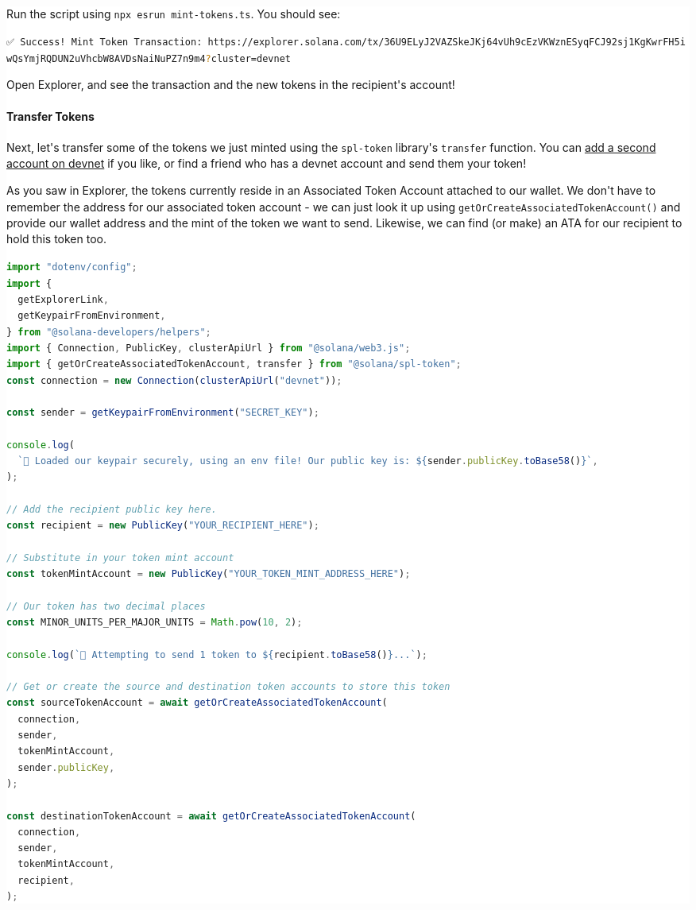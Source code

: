 Run the script using `npx esrun mint-tokens.ts`. You should see:

```bash
✅ Success! Mint Token Transaction: https://explorer.solana.com/tx/36U9ELyJ2VAZSkeJKj64vUh9cEzVKWznESyqFCJ92sj1KgKwrFH5iwQsYmjRQDUN2uVhcbW8AVDsNaiNuPZ7n9m4?cluster=devnet
```

Open Explorer, and see the transaction and the new tokens in the recipient's
account!

#### Transfer Tokens

Next, let's transfer some of the tokens we just minted using the `spl-token`
library's `transfer` function. You can
[add a second account on devnet](/content/courses/intro-to-solana/intro-to-cryptography.md)
if you like, or find a friend who has a devnet account and send them your token!

As you saw in Explorer, the tokens currently reside in an Associated Token
Account attached to our wallet. We don't have to remember the address for our
associated token account - we can just look it up using
`getOrCreateAssociatedTokenAccount()` and provide our wallet address and the
mint of the token we want to send. Likewise, we can find (or make) an ATA for
our recipient to hold this token too.

```typescript
import "dotenv/config";
import {
  getExplorerLink,
  getKeypairFromEnvironment,
} from "@solana-developers/helpers";
import { Connection, PublicKey, clusterApiUrl } from "@solana/web3.js";
import { getOrCreateAssociatedTokenAccount, transfer } from "@solana/spl-token";
const connection = new Connection(clusterApiUrl("devnet"));

const sender = getKeypairFromEnvironment("SECRET_KEY");

console.log(
  `🔑 Loaded our keypair securely, using an env file! Our public key is: ${sender.publicKey.toBase58()}`,
);

// Add the recipient public key here.
const recipient = new PublicKey("YOUR_RECIPIENT_HERE");

// Substitute in your token mint account
const tokenMintAccount = new PublicKey("YOUR_TOKEN_MINT_ADDRESS_HERE");

// Our token has two decimal places
const MINOR_UNITS_PER_MAJOR_UNITS = Math.pow(10, 2);

console.log(`💸 Attempting to send 1 token to ${recipient.toBase58()}...`);

// Get or create the source and destination token accounts to store this token
const sourceTokenAccount = await getOrCreateAssociatedTokenAccount(
  connection,
  sender,
  tokenMintAccount,
  sender.publicKey,
);

const destinationTokenAccount = await getOrCreateAssociatedTokenAccount(
  connection,
  sender,
  tokenMintAccount,
  recipient,
);
```
